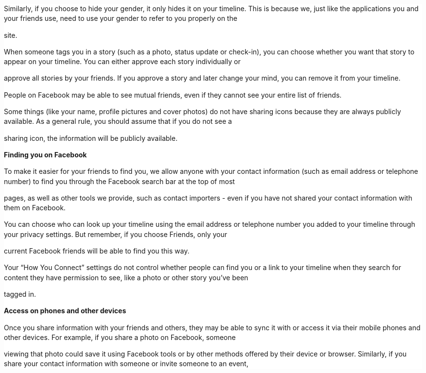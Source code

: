 
Similarly, if you choose to hide your gender, it only hides it on your timeline. This is because we, just like the applications you and your friends use, need to use your gender to refer to you properly on the


site.


When someone tags you in a story (such as a photo, status update or check-in), you can choose whether you want that story to appear on your timeline. You can either approve each story individually or


approve all stories by your friends. If you approve a story and later change your mind, you can remove it from your timeline.


 People on Facebook may be able to see mutual friends, even if they cannot see your entire list of friends. 


 Some things (like your name, profile pictures and cover photos) do not have sharing icons because they are always publicly available. As a general rule, you should assume that if you do not see a


sharing icon, the information will be publicly available.


**Finding you on Facebook**


To make it easier for your friends to find you, we allow anyone with your contact information (such as email address or telephone number) to find you through the Facebook search bar at the top of most


pages, as well as other tools we provide, such as contact importers - even if you have not shared your contact information with them on Facebook.


You can choose who can look up your timeline using the email address or telephone number you added to your timeline through your privacy settings. But remember, if you choose Friends, only your


current Facebook friends will be able to find you this way.


 Your “How You Connect” settings do not control whether people can find you or a link to your timeline when they search for content they have permission to see, like a photo or other story you’ve been


tagged in. 


**Access on phones and other devices**


Once you share information with your friends and others, they may be able to sync it with or access it via their mobile phones and other devices. For example, if you share a photo on Facebook, someone


viewing that photo could save it using Facebook tools or by other methods offered by their device or browser. Similarly, if you share your contact information with someone or invite someone to an event,
